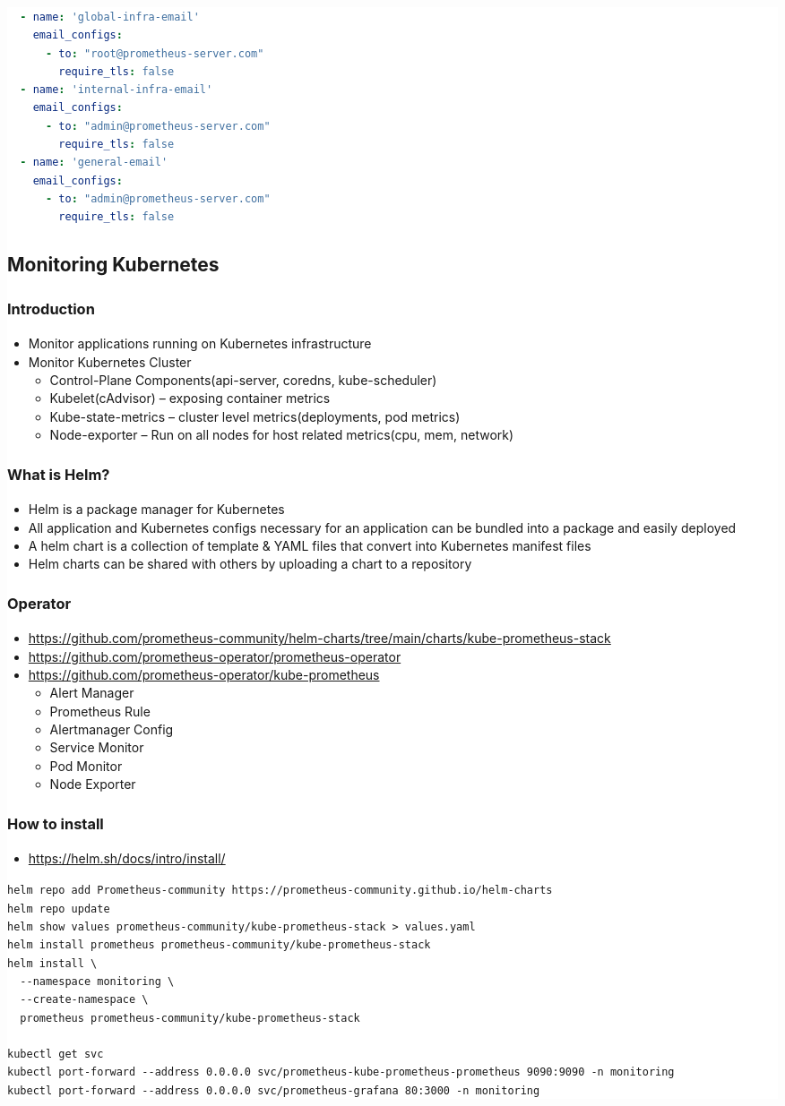 ```/etc/alertmanager/alertmanager.yml
  - name: 'global-infra-email'
    email_configs:
      - to: "root@prometheus-server.com"
        require_tls: false
  - name: 'internal-infra-email'
    email_configs:
      - to: "admin@prometheus-server.com"
        require_tls: false        
  - name: 'general-email'
    email_configs:       
      - to: "admin@prometheus-server.com"
        require_tls: false
```

## Monitoring Kubernetes

### Introduction
- Monitor applications running on Kubernetes infrastructure
- Monitor Kubernetes Cluster
  - Control-Plane Components(api-server, coredns, kube-scheduler)
  - Kubelet(cAdvisor) – exposing container metrics
  - Kube-state-metrics – cluster level metrics(deployments, pod metrics)
  - Node-exporter – Run on all nodes for host related metrics(cpu, mem, network)

### What is Helm?
- Helm is a package manager for Kubernetes
- All application and Kubernetes configs necessary for an application can be bundled into a package and easily deployed
- A helm chart is a collection of template & YAML files that convert into Kubernetes manifest files
- Helm charts can be shared with others by uploading a chart to a repository

### Operator
- https://github.com/prometheus-community/helm-charts/tree/main/charts/kube-prometheus-stack
- https://github.com/prometheus-operator/prometheus-operator
- https://github.com/prometheus-operator/kube-prometheus
  - Alert Manager
  - Prometheus Rule
  - Alertmanager Config
  - Service Monitor
  - Pod Monitor
  - Node Exporter
  
### How to install
- https://helm.sh/docs/intro/install/
```
helm repo add Prometheus-community https://prometheus-community.github.io/helm-charts
helm repo update
helm show values prometheus-community/kube-prometheus-stack > values.yaml
helm install prometheus prometheus-community/kube-prometheus-stack
helm install \
  --namespace monitoring \
  --create-namespace \
  prometheus prometheus-community/kube-prometheus-stack

kubectl get svc
kubectl port-forward --address 0.0.0.0 svc/prometheus-kube-prometheus-prometheus 9090:9090 -n monitoring
kubectl port-forward --address 0.0.0.0 svc/prometheus-grafana 80:3000 -n monitoring
```
